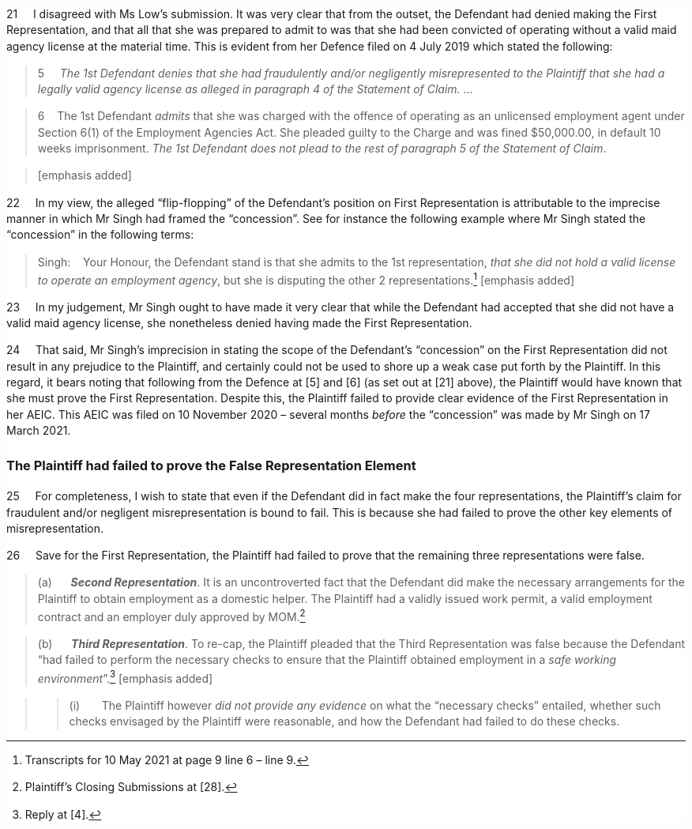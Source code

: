 21     I disagreed with Ms Low’s submission. It was very clear that from the outset, the Defendant had denied making the First Representation, and that all that she was prepared to admit to was that she had been convicted of operating without a valid maid agency license at the material time. This is evident from her Defence filed on 4 July 2019 which stated the following:

> 5     _The 1st Defendant denies that she had fraudulently and/or negligently misrepresented to the Plaintiff that she had a legally valid agency license as alleged in paragraph 4 of the Statement of Claim._ ...

> 6    The 1st Defendant _admits_ that she was charged with the offence of operating as an unlicensed employment agent under Section 6(1) of the Employment Agencies Act. She pleaded guilty to the Charge and was fined $50,000.00, in default 10 weeks imprisonment. _The 1st Defendant does not plead to the rest of paragraph 5 of the Statement of Claim_.

> \[emphasis added\]

22     In my view, the alleged “flip-flopping” of the Defendant’s position on First Representation is attributable to the imprecise manner in which Mr Singh had framed the “concession”. See for instance the following example where Mr Singh stated the “concession” in the following terms:

> Singh:    Your Honour, the Defendant stand is that she admits to the 1st representation, _that she did not hold a valid license to operate an employment agency_, but she is disputing the other 2 representations.[^23] \[emphasis added\]

23     In my judgement, Mr Singh ought to have made it very clear that while the Defendant had accepted that she did not have a valid maid agency license, she nonetheless denied having made the First Representation.

24     That said, Mr Singh’s imprecision in stating the scope of the Defendant’s “concession” on the First Representation did not result in any prejudice to the Plaintiff, and certainly could not be used to shore up a weak case put forth by the Plaintiff. In this regard, it bears noting that following from the Defence at \[5\] and \[6\] (as set out at \[21\] above), the Plaintiff would have known that she must prove the First Representation. Despite this, the Plaintiff failed to provide clear evidence of the First Representation in her AEIC. This AEIC was filed on 10 November 2020 – several months _before_ the “concession” was made by Mr Singh on 17 March 2021.

### The Plaintiff had failed to prove the False Representation Element

25     For completeness, I wish to state that even if the Defendant did in fact make the four representations, the Plaintiff’s claim for fraudulent and/or negligent misrepresentation is bound to fail. This is because she had failed to prove the other key elements of misrepresentation.

26     Save for the First Representation, the Plaintiff had failed to prove that the remaining three representations were false.

> (a)      **_Second Representation_**. It is an uncontroverted fact that the Defendant did make the necessary arrangements for the Plaintiff to obtain employment as a domestic helper. The Plaintiff had a validly issued work permit, a valid employment contract and an employer duly approved by MOM.[^24]

> (b)      **_Third Representation_**. To re-cap, the Plaintiff pleaded that the Third Representation was false because the Defendant “had failed to perform the necessary checks to ensure that the Plaintiff obtained employment in a _safe working environment_”.[^25] \[emphasis added\]

>> (i)       The Plaintiff however _did not provide any evidence_ on what the “necessary checks” entailed, whether such checks envisaged by the Plaintiff were reasonable, and how the Defendant had failed to do these checks.


[^1]: Statement of Claim at \[4\] and \[5\]; Reply at \[4\]; Plaintiff’s Closing Submissions at \[25\].
[^2]: Defence at \[5\]; Transcripts for 10 May 2021 at page 9 line 6 – line 9; Transcripts for 11 May 2021 at page 4 line 7 – line 10, page 8 line 19 – line 24; Defendant’s Closing Submissions at \[2(i)\] and \[9\].
[^3]: Defence at \[5\].
[^4]: Defence at \[5\].
[^5]: Plaintiff’s Closing Submissions at \[42\] and \[43\].
[^6]: Defence at \[5\].
[^7]: Statement of Claim at \[6\].
[^8]: Defence at \[7\].
[^9]: Statement of Claim at \[8\] and \[9\].
[^10]: Defence at \[9\] and \[10\].
[^11]: Transcripts for 11 May 2021 at page 1 line 31 – page 2 line 28.
[^12]: Transcripts for 11 May 2021 at page 8 line 19 – page 13 line 18; page 18 line 27 – page 19 line 15; page 25 line 32 – page 27 line 11.
[^13]: Transcripts for 11 May 2021 at page 12 line 5 – page 13 line 18.
[^14]: Transcripts for 11 May 2021 at page 65 line 32 – page 66 line 17.
[^15]: Transcripts for 10 May 2021 at page 21 line 13 – page 22 line 19; Transcripts for 11 May 2021 at page 18 line 27 – page 19 line 15.
[^16]: Plaintiff’s Closing Submissions at \[25\] and \[26\].
[^17]: Plaintiff’s Closing Submissions at \[33\].
[^18]: Plaintiff’s Closing Submissions at \[34\].
[^19]: Plaintiff’s Closing Submissions at \[35\] and \[36\].
[^20]: Transcripts for 14 May 2021 at page 82 line 26 – page 85 line 26.
[^21]: Transcripts for 14 May 2021 at page 107 line 9 – page 109 line 32.
[^22]: Plaintiff’s Closing Submissions at \[12\] – \[19\].
[^23]: Transcripts for 10 May 2021 at page 9 line 6 – line 9.
[^24]: Plaintiff’s Closing Submissions at \[28\].
[^25]: Reply at \[4\].
[^26]: Plaintiff’s Closing Submissions at \[29\] – \[33\].
[^27]: Reply at \[4\].
[^28]: Plaintiff’s Closing Submissions at \[34\] and \[35\].
[^29]: Statement of Claim at \[6\]; Plaintiff’s Closing Submissions at \[36\] and \[37\].
[^30]: The Plaintiff’s AEIC dated 10 November 2020 at \[7\]; Transcripts for 10 May 2021 at page 12 line 24 – line 26, page 18 line 17 – line 27.
[^31]: Transcripts for 10 May 2021 at page 21 line 13 – line 26.
[^32]: Statement of Claim at \[8\] and \[9\].
[^33]: Statement of Claim at \[15\]; Reply at \[7\].
[^34]: Defence at \[14\].
[^35]: Statement of Claim at \[16\]; Reply at \[7\].
[^36]: Defence at \[15\].
[^37]: Statement of Claim at \[17\]; Reply at \[9\].
[^38]: Defence at \[16\] and \[19\].
[^39]: Plaintiff’s Closing Submissions at \[62(b)\].
[^40]: Plaintiff’s Closing Submissions at \[60\], \[64\], \[66(b)\], \[67\] and \[68\].
[^41]: Plaintiff’s Closing Submission at \[65\].
[^42]: Plaintiff’s Closing Submissions at \[66(a)\] and \[69\].
[^43]: Transcripts for 14 May 2021 at page 131 line 27 – page 132 line 16.
[^44]: Transcripts for 14 May 2021 at page 155 line 21 – page 156 line 19.
[^45]: Transcripts for 14 May 2021 at page 145 line 26 – page 146 line 29.
[^46]: Transcripts for 10 May 2021 at page 41 line 18 – line 20.
[^47]: Transcripts for 14 May 2021 at page 164 line 16 – line 22.
[^48]: Transcripts for 14 May 2021 at page 163 line 25 – page 165 line 21.
[^49]: Transcripts for 10 May 2021 at page 33 line 32 – page 34 line 18.
[^50]: Transcripts for 10 May 2021 at page 36 line 2 – line 11, page 54 line 18 – line 28; Transcripts for 11 May 2021 at page 140 line 17 – page 142 line 9, line 18 – line 22.
[^51]: Plaintiff’s Closing Submissions at \[66\] and \[69\].
[^52]: Plaintiff’s evidence: Transcripts for 10 May 2021 at page 70 line 5 – line 9; Defendant’s evidence: Transcripts for 14 May 2021 at page 152 line 4 – line 16.
[^53]: AEIC of Nina Dewi Koriah dated 10 November 2020 at \[11\] and \[12\]; Trabscripts for 10 May 2021 at page 33 line 5 – line 31.
[^54]: Transcripts for 14 May 2021 at page 162 line 27 – page 163 line 22.
[^55]: Transcripts for 10 May 2021 at page 41 line 21 – line 28.
[^56]: Transcripts for 10 May 2021 at page 70 line 3 – line 4, Transcripts for 11 May 2021 at page 44 line 14 – line 17.
[^57]: See also Plaintiff’s Closing Submissions at \[71\] – \[86\].
[^58]: Statement of Claim at \[11.1\] and \[12\]; Reply at \[8\].
[^59]: Transcripts for 11 May 2021 at page 61 line 16 – line 29; Transcripts for 11 May 2021 at page 32 line 23 – page 33 line 16, and page 44 line 18 – page 45 line 3.
[^60]: PBD at page \[…\]
[^61]: Transcripts for 10 May 2021 at page 46 line 9 – line 31, page 68 line 26 – line 30.
[^62]: AEIC of Sisi dated 12 November 2020 at \[15\].
[^63]: AEIC of Sisi dated 12 November 2020 at \[15\].
[^64]: AEIC of Dominica dated 16 November 2020 at \[7\].
[^65]: AEIC of Dominica dated 16 November 2020 at \[7\].
[^66]: AEIC of Dominica dated 16 November 2020 at \[13\].
[^67]: Transcripts for 12 May 2021 at page 36 line 25 – page 38 line 2.
[^68]: Transcripts for 12 May 2021 at page 38 line 4 – page 39 line 7.
[^69]: Transcripts for 11 May 2021 at page 77 line 29 – page 78 line 2.
[^70]: Transcripts for 10 May 2021 at page 43 line 18 – line 24.
[^71]: Transcripts for 12 May 2021 at page 82 line 11 – line 14.
[^72]: AEIC of Dr Rajesh dated 15 December 2020 at page 55.
[^73]: Plaintiff’s Closing Submissions at \[72\], \[77\], \[78\] and \[81\].
[^74]: AEIC of Dr Severine dated 15 December 2020 at \[16\].
[^75]: Transcripts for 12 May 2021 at page 74 line 16 – 25; AEIC of Dr Severine dated 15 December 2020 at \[16\].
[^76]: AEIC of Dr Severine dated 15 December 2020 at \[11\], \[16\] – \[26\].
[^77]: AEIC of Dr Severine dated 15 December 2020 at \[16\].
[^78]: Transcripts for 12 May 2021 at page 87 line 25 – page 88 line 16.
[^79]: AEIC of Dr Rajesh dated 15 December 2020 at \[11\] and \[14\].
[^80]: AEIC of Dr Rajesh dated 15 December 2020 at page 55.
[^81]: Transcripts for 14 May 2021 at page 28 line 20 – page 29 line 3; page 34 line 9 – 30.
[^82]: Transcripts for 14 May 2021 at page 28 line 14 – page 29 line 8.
[^83]: AEIC of Dr Cheryl Loh dated 14 January 2021 at page 21.
[^84]: Transcripts for 12 May 2021 at page 8 line 15 and 16.
[^85]: Transcripts for 14 May 2021 at page 29 line 22 and 32.
[^86]: Transcript for 14 May 2021 at page 51 line 22 – page 52 line 9 and page 53 line 29